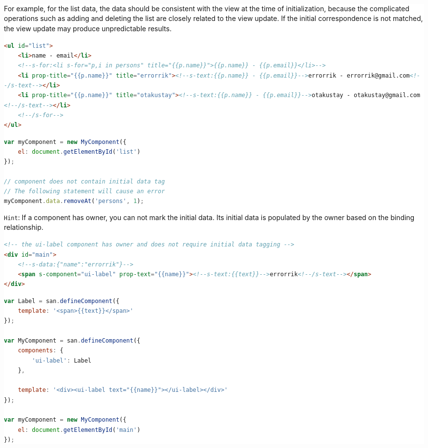For example, for the list data, the data should be consistent with the view at the time of initialization, because the complicated operations such as adding and deleting the list are closely related to the view update. If the initial correspondence is not matched, the view update may produce unpredictable results.

```html
<ul id="list">
    <li>name - email</li>
    <!--s-for:<li s-for="p,i in persons" title="{{p.name}}">{{p.name}} - {{p.email}}</li>-->
    <li prop-title="{{p.name}}" title="errorrik"><!--s-text:{{p.name}} - {{p.email}}-->errorrik - errorrik@gmail.com<!--/s-text--></li>
    <li prop-title="{{p.name}}" title="otakustay"><!--s-text:{{p.name}} - {{p.email}}-->otakustay - otakustay@gmail.com<!--/s-text--></li>
    <!--/s-for-->
</ul>
```

```javascript
var myComponent = new MyComponent({
    el: document.getElementById('list')
});

// component does not contain initial data tag
// The following statement will cause an error
myComponent.data.removeAt('persons', 1);
```

`Hint`: If a component has owner, you can not mark the initial data. Its initial data is populated by the owner based on the binding relationship.

```html
<!-- the ui-label component has owner and does not require initial data tagging -->
<div id="main">
    <!--s-data:{"name":"errorrik"}-->
    <span s-component="ui-label" prop-text="{{name}}"><!--s-text:{{text}}-->errorrik<!--/s-text--></span>
</div>
```

```javascript
var Label = san.defineComponent({
    template: '<span>{{text}}</span>'
});

var MyComponent = san.defineComponent({
    components: {
        'ui-label': Label
    },

    template: '<div><ui-label text="{{name}}"></ui-label></div>'
});

var myComponent = new MyComponent({
    el: document.getElementById('main')
});
```

